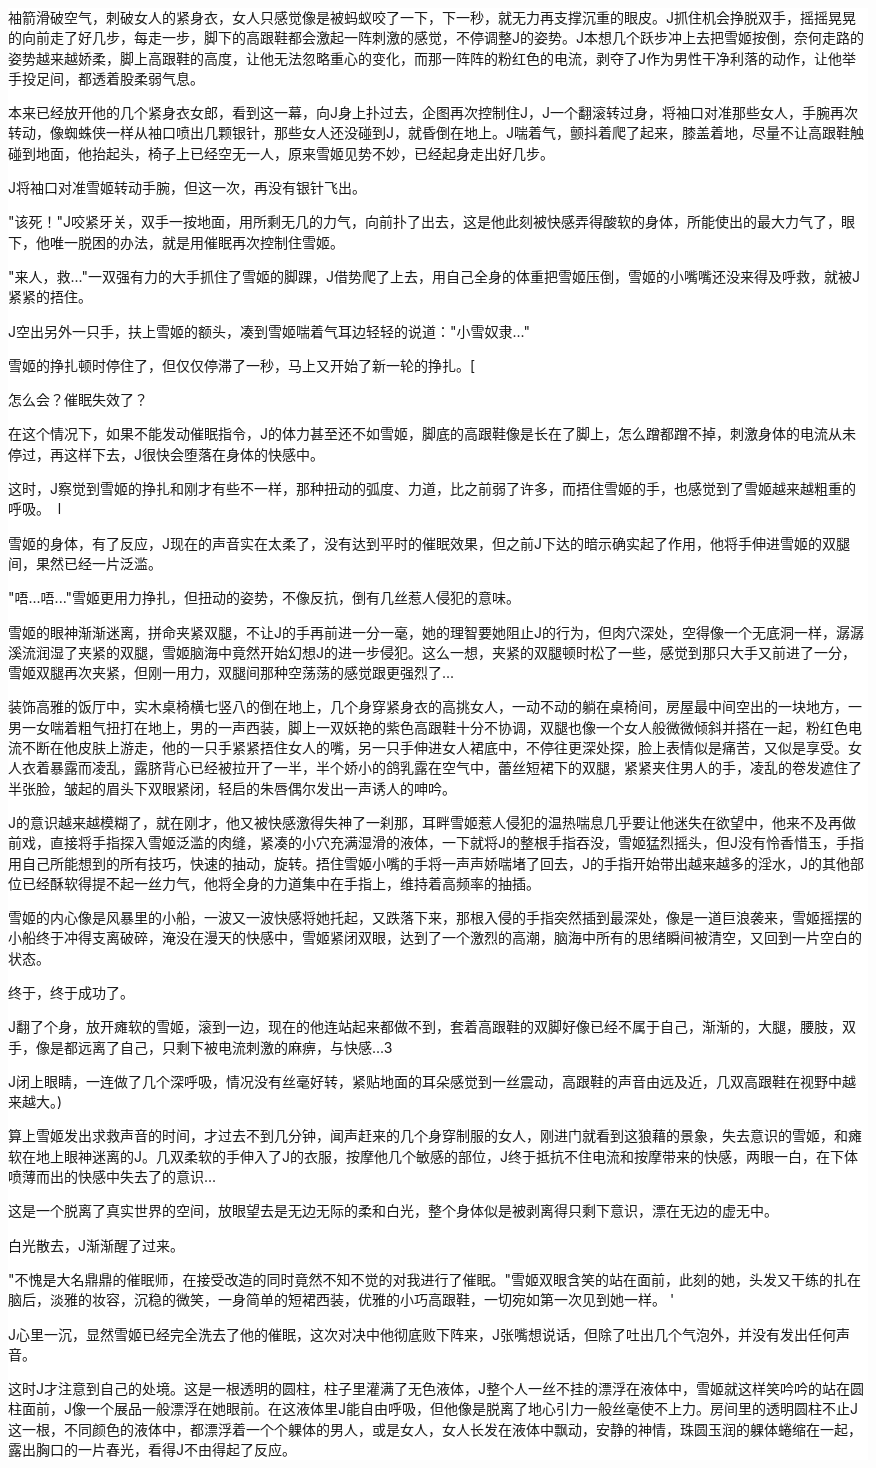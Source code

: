 袖箭滑破空气，刺破女人的紧身衣，女人只感觉像是被蚂蚁咬了一下，下一秒，就无力再支撑沉重的眼皮。J抓住机会挣脱双手，摇摇晃晃的向前走了好几步，每走一步，脚下的高跟鞋都会激起一阵刺激的感觉，不停调整J的姿势。J本想几个跃步冲上去把雪姬按倒，奈何走路的姿势越来越娇柔，脚上高跟鞋的高度，让他无法忽略重心的变化，而那一阵阵的粉红色的电流，剥夺了J作为男性干净利落的动作，让他举手投足间，都透着股柔弱气息。

本来已经放开他的几个紧身衣女郎，看到这一幕，向J身上扑过去，企图再次控制住J，J一个翻滚转过身，将袖口对准那些女人，手腕再次转动，像蜘蛛侠一样从袖口喷出几颗银针，那些女人还没碰到J，就昏倒在地上。J喘着气，颤抖着爬了起来，膝盖着地，尽量不让高跟鞋触碰到地面，他抬起头，椅子上已经空无一人，原来雪姬见势不妙，已经起身走出好几步。

J将袖口对准雪姬转动手腕，但这一次，再没有银针飞出。

"该死！"J咬紧牙关，双手一按地面，用所剩无几的力气，向前扑了出去，这是他此刻被快感弄得酸软的身体，所能使出的最大力气了，眼下，他唯一脱困的办法，就是用催眠再次控制住雪姬。

"来人，救..."一双强有力的大手抓住了雪姬的脚踝，J借势爬了上去，用自己全身的体重把雪姬压倒，雪姬的小嘴嘴还没来得及呼救，就被J紧紧的捂住。

J空出另外一只手，扶上雪姬的额头，凑到雪姬喘着气耳边轻轻的说道："小雪奴隶..."

雪姬的挣扎顿时停住了，但仅仅停滞了一秒，马上又开始了新一轮的挣扎。[

怎么会？催眠失效了？

在这个情况下，如果不能发动催眠指令，J的体力甚至还不如雪姬，脚底的高跟鞋像是长在了脚上，怎么蹭都蹭不掉，刺激身体的电流从未停过，再这样下去，J很快会堕落在身体的快感中。

这时，J察觉到雪姬的挣扎和刚才有些不一样，那种扭动的弧度、力道，比之前弱了许多，而捂住雪姬的手，也感觉到了雪姬越来越粗重的呼吸。  l

雪姬的身体，有了反应，J现在的声音实在太柔了，没有达到平时的催眠效果，但之前J下达的暗示确实起了作用，他将手伸进雪姬的双腿间，果然已经一片泛滥。

"唔...唔..."雪姬更用力挣扎，但扭动的姿势，不像反抗，倒有几丝惹人侵犯的意味。

雪姬的眼神渐渐迷离，拼命夹紧双腿，不让J的手再前进一分一毫，她的理智要她阻止J的行为，但肉穴深处，空得像一个无底洞一样，潺潺溪流润湿了夹紧的双腿，雪姬脑海中竟然开始幻想J的进一步侵犯。这么一想，夹紧的双腿顿时松了一些，感觉到那只大手又前进了一分，雪姬双腿再次夹紧，但刚一用力，双腿间那种空荡荡的感觉跟更强烈了...

装饰高雅的饭厅中，实木桌椅横七竖八的倒在地上，几个身穿紧身衣的高挑女人，一动不动的躺在桌椅间，房屋最中间空出的一块地方，一男一女喘着粗气扭打在地上，男的一声西装，脚上一双妖艳的紫色高跟鞋十分不协调，双腿也像一个女人般微微倾斜并搭在一起，粉红色电流不断在他皮肤上游走，他的一只手紧紧捂住女人的嘴，另一只手伸进女人裙底中，不停往更深处探，脸上表情似是痛苦，又似是享受。女人衣着暴露而凌乱，露脐背心已经被拉开了一半，半个娇小的鸽乳露在空气中，蕾丝短裙下的双腿，紧紧夹住男人的手，凌乱的卷发遮住了半张脸，皱起的眉头下双眼紧闭，轻启的朱唇偶尔发出一声诱人的呻吟。

J的意识越来越模糊了，就在刚才，他又被快感激得失神了一刹那，耳畔雪姬惹人侵犯的温热喘息几乎要让他迷失在欲望中，他来不及再做前戏，直接将手指探入雪姬泛滥的肉缝，紧凑的小穴充满湿滑的液体，一下就将J的整根手指吞没，雪姬猛烈摇头，但J没有怜香惜玉，手指用自己所能想到的所有技巧，快速的抽动，旋转。捂住雪姬小嘴的手将一声声娇喘堵了回去，J的手指开始带出越来越多的淫水，J的其他部位已经酥软得提不起一丝力气，他将全身的力道集中在手指上，维持着高频率的抽插。

雪姬的内心像是风暴里的小船，一波又一波快感将她托起，又跌落下来，那根入侵的手指突然插到最深处，像是一道巨浪袭来，雪姬摇摆的小船终于冲得支离破碎，淹没在漫天的快感中，雪姬紧闭双眼，达到了一个激烈的高潮，脑海中所有的思绪瞬间被清空，又回到一片空白的状态。

终于，终于成功了。

J翻了个身，放开瘫软的雪姬，滚到一边，现在的他连站起来都做不到，套着高跟鞋的双脚好像已经不属于自己，渐渐的，大腿，腰肢，双手，像是都远离了自己，只剩下被电流刺激的麻痹，与快感...3

J闭上眼睛，一连做了几个深呼吸，情况没有丝毫好转，紧贴地面的耳朵感觉到一丝震动，高跟鞋的声音由远及近，几双高跟鞋在视野中越来越大。)

算上雪姬发出求救声音的时间，才过去不到几分钟，闻声赶来的几个身穿制服的女人，刚进门就看到这狼藉的景象，失去意识的雪姬，和瘫软在地上眼神迷离的J。几双柔软的手伸入了J的衣服，按摩他几个敏感的部位，J终于抵抗不住电流和按摩带来的快感，两眼一白，在下体喷薄而出的快感中失去了的意识...

这是一个脱离了真实世界的空间，放眼望去是无边无际的柔和白光，整个身体似是被剥离得只剩下意识，漂在无边的虚无中。

白光散去，J渐渐醒了过来。

"不愧是大名鼎鼎的催眠师，在接受改造的同时竟然不知不觉的对我进行了催眠。"雪姬双眼含笑的站在面前，此刻的她，头发又干练的扎在脑后，淡雅的妆容，沉稳的微笑，一身简单的短裙西装，优雅的小巧高跟鞋，一切宛如第一次见到她一样。 '

J心里一沉，显然雪姬已经完全洗去了他的催眠，这次对决中他彻底败下阵来，J张嘴想说话，但除了吐出几个气泡外，并没有发出任何声音。

这时J才注意到自己的处境。这是一根透明的圆柱，柱子里灌满了无色液体，J整个人一丝不挂的漂浮在液体中，雪姬就这样笑吟吟的站在圆柱面前，J像一个展品一般漂浮在她眼前。在这液体里J能自由呼吸，但他像是脱离了地心引力一般丝毫使不上力。房间里的透明圆柱不止J这一根，不同颜色的液体中，都漂浮着一个个躶体的男人，或是女人，女人长发在液体中飘动，安静的神情，珠圆玉润的躶体蜷缩在一起，露出胸口的一片春光，看得J不由得起了反应。
